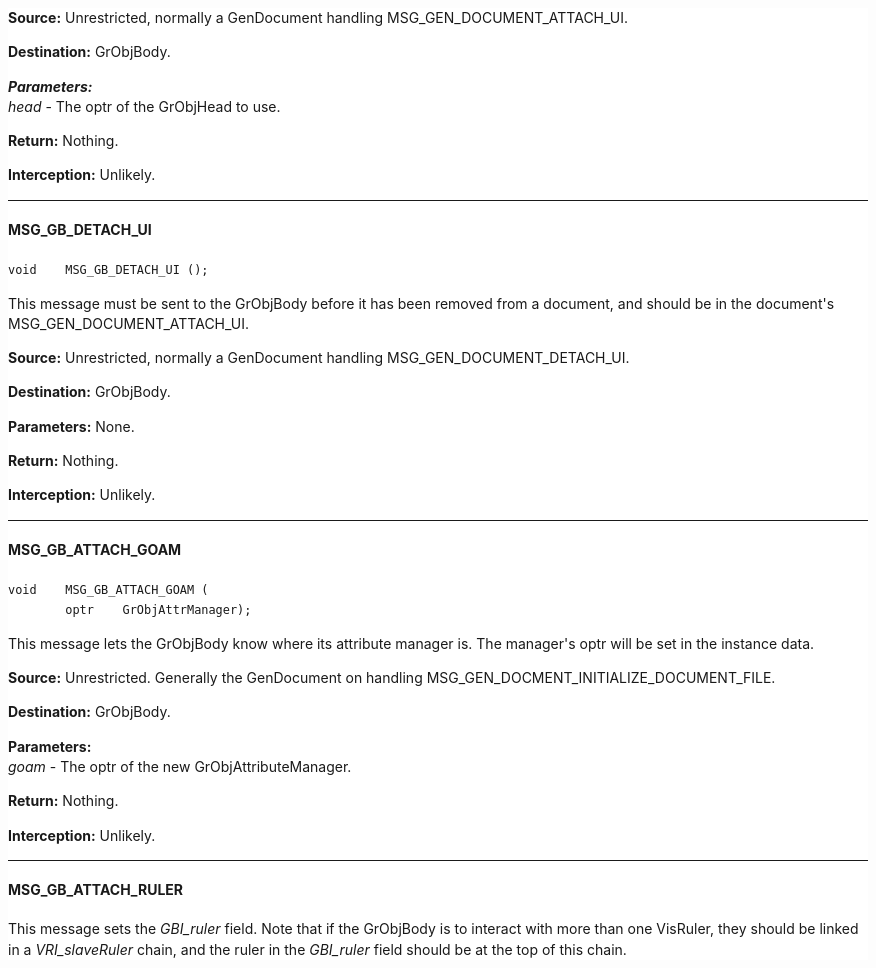 **Source:** Unrestricted, normally a GenDocument handling 
MSG_GEN_DOCUMENT_ATTACH_UI.

**Destination:** GrObjBody.

***Parameters:**  
head* - The optr of the GrObjHead to use.

**Return:** Nothing.

**Interception:** Unlikely.

----------
#### MSG_GB_DETACH_UI
	void 	MSG_GB_DETACH_UI ();

This message must be sent to the GrObjBody before it has been removed from 
a document, and should be in the document's 
MSG_GEN_DOCUMENT_ATTACH_UI.

**Source:** Unrestricted, normally a GenDocument handling 
MSG_GEN_DOCUMENT_DETACH_UI.

**Destination:** GrObjBody.

**Parameters:** None.

**Return:** Nothing.

**Interception:** Unlikely.

----------
#### MSG_GB_ATTACH_GOAM
	void 	MSG_GB_ATTACH_GOAM (
			optr 	GrObjAttrManager);

This message lets the GrObjBody know where its attribute manager is. The 
manager's optr will be set in the instance data.

**Source:** Unrestricted. Generally the GenDocument on handling 
MSG_GEN_DOCMENT_INITIALIZE_DOCUMENT_FILE.

**Destination:** GrObjBody.

**Parameters:**  
*goam* - The optr of the new GrObjAttributeManager.

**Return:** Nothing.

**Interception:** Unlikely.

----------
#### MSG_GB_ATTACH_RULER
This message sets the *GBI_ruler* field. Note that if the GrObjBody is to 
interact with more than one VisRuler, they should be linked in a 
*VRI_slaveRuler* chain, and the ruler in the *GBI_ruler* field should be at the top 
of this chain.
